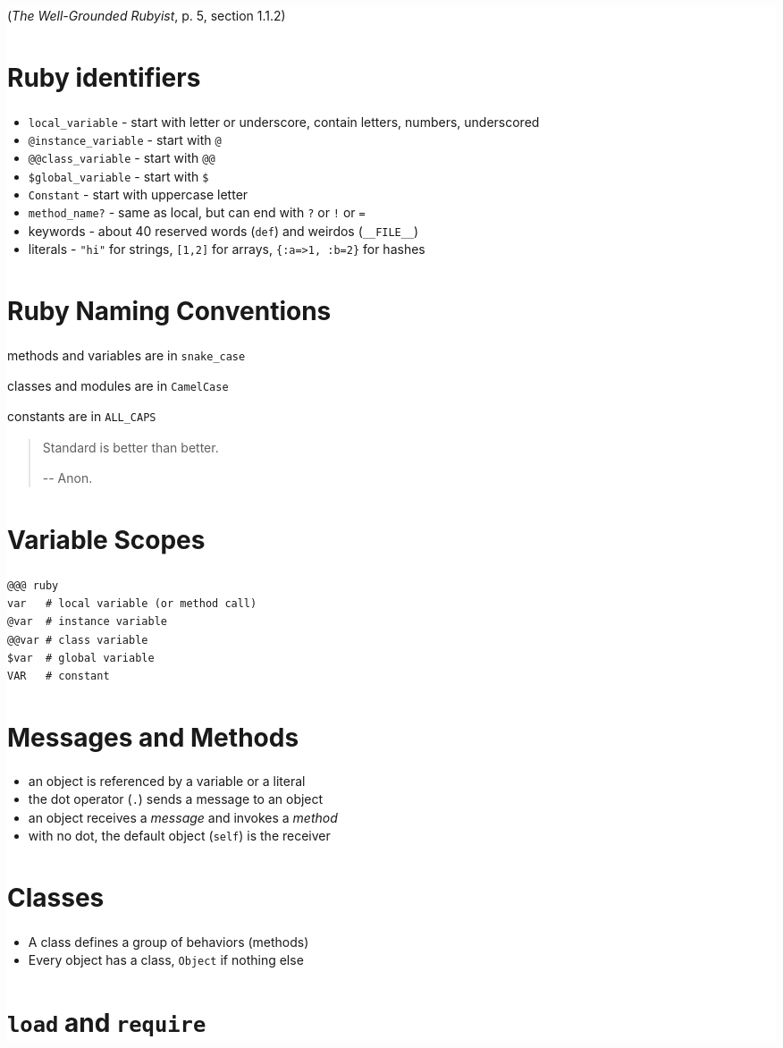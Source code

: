 (_The Well-Grounded Rubyist_, p. 5, section 1.1.2)

# Ruby identifiers

* `local_variable` - start with letter or underscore, contain letters, numbers, underscored
* `@instance_variable` - start with `@`
* `@@class_variable` - start with `@@`
* `$global_variable` - start with `$`
* `Constant` - start with uppercase letter
* `method_name?` - same as local, but can end with `?` or `!` or `=`
* keywords - about 40 reserved words (`def`) and weirdos (`__FILE__`)
* literals - `"hi"` for strings, `[1,2]` for arrays, `{:a=>1, :b=2}` for hashes

# Ruby Naming Conventions

methods and variables are in `snake_case`

classes and modules are in `CamelCase`

constants are in `ALL_CAPS`

> Standard is better than better.
>
> -- Anon.

# Variable Scopes

    @@@ ruby
    var   # local variable (or method call)
    @var  # instance variable
    @@var # class variable
    $var  # global variable
    VAR   # constant

# Messages and Methods

* an object is referenced by a variable or a literal
* the dot operator (`.`) sends a message to an object
* an object receives a *message* and invokes a *method*
* with no dot, the default object (`self`) is the receiver

# Classes

* A class defines a group of behaviors (methods)
* Every object has a class, `Object` if nothing else

# `load` and `require`
